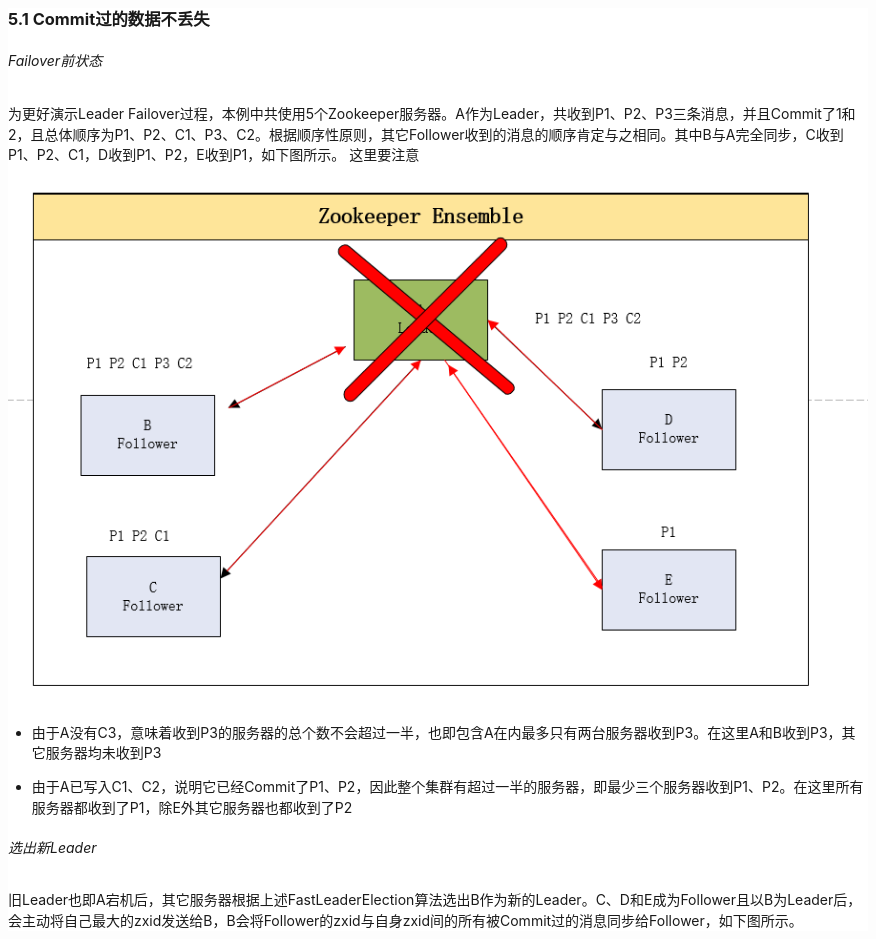 
### 5.1 Commit过的数据不丢失
###### Failover前状态
为更好演示Leader Failover过程，本例中共使用5个Zookeeper服务器。A作为Leader，共收到P1、P2、P3三条消息，并且Commit了1和2，且总体顺序为P1、P2、C1、P3、C2。根据顺序性原则，其它Follower收到的消息的顺序肯定与之相同。其中B与A完全同步，C收到P1、P2、C1，D收到P1、P2，E收到P1，如下图所示。
这里要注意
![image](https://github.com/bertcodes/ability/blob/master/zookeeper/image/zk-15th.png)

* 由于A没有C3，意味着收到P3的服务器的总个数不会超过一半，也即包含A在内最多只有两台服务器收到P3。在这里A和B收到P3，其它服务器均未收到P3

* 由于A已写入C1、C2，说明它已经Commit了P1、P2，因此整个集群有超过一半的服务器，即最少三个服务器收到P1、P2。在这里所有服务器都收到了P1，除E外其它服务器也都收到了P2
###### 选出新Leader
旧Leader也即A宕机后，其它服务器根据上述FastLeaderElection算法选出B作为新的Leader。C、D和E成为Follower且以B为Leader后，会主动将自己最大的zxid发送给B，B会将Follower的zxid与自身zxid间的所有被Commit过的消息同步给Follower，如下图所示。